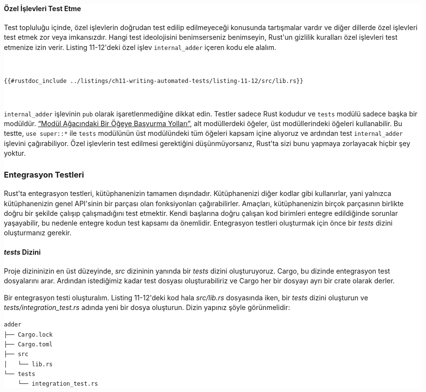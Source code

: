 #### Özel İşlevleri Test Etme

Test topluluğu içinde, özel işlevlerin doğrudan test edilip edilmeyeceği konusunda tartışmalar vardır
ve diğer dillerde özel işlevleri test etmek zor veya
imkansızdır. Hangi test ideolojisini benimserseniz benimseyin,
 Rust'un gizlilik kuralları özel işlevleri test etmenize izin verir.
Listing 11-12'deki özel işlev `internal_adder` içeren kodu ele alalım.

<Listing number="11-12" file-name="src/lib.rs" caption="Testing a private function">

```rust,noplayground
{{#rustdoc_include ../listings/ch11-writing-automated-tests/listing-11-12/src/lib.rs}}
```

</Listing>

`internal_adder` işlevinin `pub` olarak işaretlenmediğine dikkat edin. Testler sadece
Rust kodudur ve `tests` modülü sadece başka bir modüldür.
[“Modül Ağacındaki Bir Öğeye Başvurma Yolları”][paths],
alt modüllerdeki öğeler, üst modüllerindeki öğeleri kullanabilir. Bu
testte, `use
super::*` ile `tests` modülünün üst modülündeki tüm öğeleri kapsam içine alıyoruz ve ardından test `internal_adder` işlevini çağırabiliyor. Özel işlevlerin test edilmesi gerektiğini düşünmüyorsanız, Rust'ta sizi
bunu yapmaya zorlayacak hiçbir şey yoktur.

### Entegrasyon Testleri

Rust'ta entegrasyon testleri, kütüphanenizin tamamen dışındadır. Kütüphanenizi
diğer kodlar gibi kullanırlar, yani yalnızca kütüphanenizin genel API'sinin bir parçası olan
fonksiyonları çağırabilirler. Amaçları, kütüphanenizin birçok parçasının birlikte doğru bir şekilde çalışıp çalışmadığını
test etmektir. Kendi başlarına doğru çalışan kod birimleri
entegre edildiğinde sorunlar yaşayabilir, bu nedenle entegre kodun test
kapsamı da önemlidir. Entegrasyon
testleri oluşturmak için önce bir _tests_ dizini oluşturmanız gerekir.

#### _tests_ Dizini

Proje dizininizin en üst düzeyinde, _src_ dizininin yanında bir _tests_ dizini
oluşturuyoruz. Cargo, bu dizinde entegrasyon test dosyalarını arar.
Ardından istediğimiz kadar test dosyası oluşturabiliriz ve Cargo her bir dosyayı
ayrı bir crate olarak derler.

Bir entegrasyon testi oluşturalım. Listing 11-12'deki kod hala
_src/lib.rs_ dosyasında iken, bir _tests_ dizini oluşturun ve
_tests/integration_test.rs_ adında yeni bir dosya oluşturun. Dizin yapınız şöyle görünmelidir:

```text
adder
├── Cargo.lock
├── Cargo.toml
├── src
│   └── lib.rs
└── tests
    └── integration_test.rs
```


[paths]: ch07-03-paths-for-referring-to-an-item-in-the-module-tree.md
[separating-modules-into-files]: ch07-05-separating-modules-into-different-files.md
[alt-paths]: ch07-05-separating-modules-into-different-files.md#alternatif-dosya-yolları